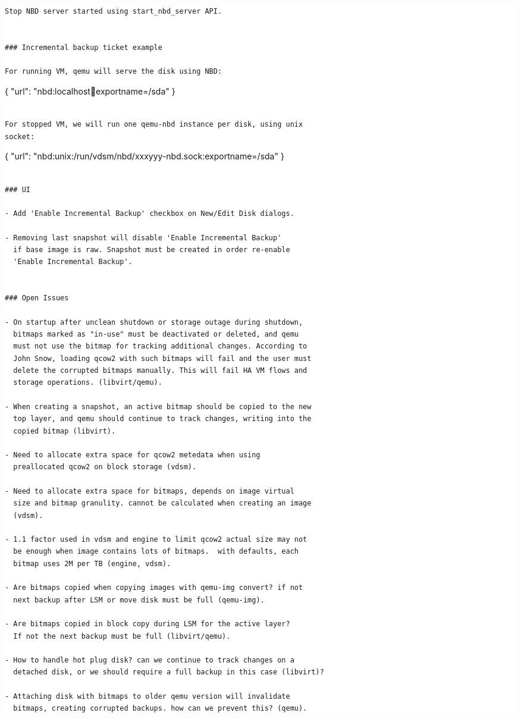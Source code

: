   ```
Stop NBD server started using start_nbd_server API.


### Incremental backup ticket example

For running VM, qemu will serve the disk using NBD:
```
{
    "url": "nbd:localhost:1234:exportname=/sda"
}
```

For stopped VM, we will run one qemu-nbd instance per disk, using unix
socket:
```
{
    "url": "nbd:unix:/run/vdsm/nbd/xxxyyy-nbd.sock:exportname=/sda"
}
```

### UI

- Add 'Enable Incremental Backup' checkbox on New/Edit Disk dialogs.

- Removing last snapshot will disable 'Enable Incremental Backup' 
  if base image is raw. Snapshot must be created in order re-enable
  'Enable Incremental Backup'.


### Open Issues

- On startup after unclean shutdown or storage outage during shutdown,
  bitmaps marked as "in-use" must be deactivated or deleted, and qemu
  must not use the bitmap for tracking additional changes. According to
  John Snow, loading qcow2 with such bitmaps will fail and the user must
  delete the corrupted bitmaps manually. This will fail HA VM flows and
  storage operations. (libvirt/qemu).

- When creating a snapshot, an active bitmap should be copied to the new
  top layer, and qemu should continue to track changes, writing into the
  copied bitmap (libvirt).

- Need to allocate extra space for qcow2 metedata when using
  preallocated qcow2 on block storage (vdsm).

- Need to allocate extra space for bitmaps, depends on image virtual
  size and bitmap granulity. cannot be calculated when creating an image
  (vdsm).

- 1.1 factor used in vdsm and engine to limit qcow2 actual size may not
  be enough when image contains lots of bitmaps.  with defaults, each
  bitmap uses 2M per TB (engine, vdsm).

- Are bitmaps copied when copying images with qemu-img convert? if not
  next backup after LSM or move disk must be full (qemu-img).

- Are bitmaps copied in block copy during LSM for the active layer?
  If not the next backup must be full (libvirt/qemu).

- How to handle hot plug disk? can we continue to track changes on a
  detached disk, or we should require a full backup in this case (libvirt)?

- Attaching disk with bitmaps to older qemu version will invalidate
  bitmaps, creating corrupted backups. how can we prevent this? (qemu).
```
